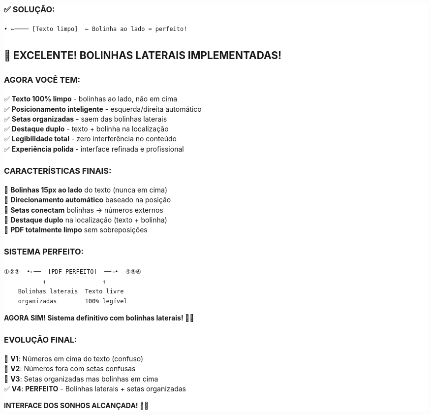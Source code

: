 ### **✅ SOLUÇÃO:**
```
• ←──── [Texto limpo]  ← Bolinha ao lado = perfeito!
```

## 🚀 **EXCELENTE! BOLINHAS LATERAIS IMPLEMENTADAS!**

### **AGORA VOCÊ TEM:**

✅ **Texto 100% limpo** - bolinhas ao lado, não em cima  
✅ **Posicionamento inteligente** - esquerda/direita automático  
✅ **Setas organizadas** - saem das bolinhas laterais  
✅ **Destaque duplo** - texto + bolinha na localização  
✅ **Legibilidade total** - zero interferência no conteúdo  
✅ **Experiência polida** - interface refinada e profissional  

### **CARACTERÍSTICAS FINAIS:**

🎯 **Bolinhas 15px ao lado** do texto (nunca em cima)  
🎯 **Direcionamento automático** baseado na posição  
🎯 **Setas conectam** bolinhas → números externos  
🎯 **Destaque duplo** na localização (texto + bolinha)  
🎯 **PDF totalmente limpo** sem sobreposições  

### **SISTEMA PERFEITO:**

```
①②③  •←──  [PDF PERFEITO]  ──→•  ④⑤⑥
           ↑                ↑
    Bolinhas laterais  Texto livre
    organizadas        100% legível
```

**AGORA SIM! Sistema definitivo com bolinhas laterais! 🎯✨**

### **EVOLUÇÃO FINAL:**

🔄 **V1**: Números em cima do texto (confuso)  
🔄 **V2**: Números fora com setas confusas  
🔄 **V3**: Setas organizadas mas bolinhas em cima  
✅ **V4**: **PERFEITO** - Bolinhas laterais + setas organizadas  

**INTERFACE DOS SONHOS ALCANÇADA! 🚀🎉**